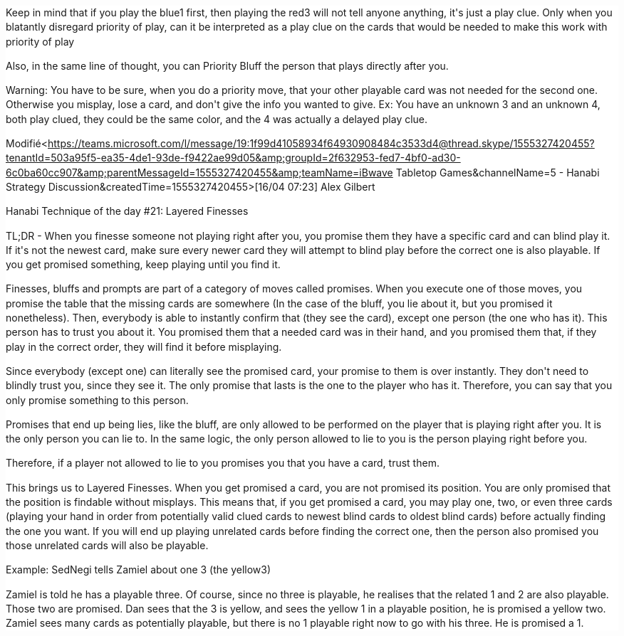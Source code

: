 Keep in mind that if you play the blue1 first, then playing the red3 will not tell anyone anything, it's just a play clue. Only when you blatantly disregard priority of play, can it be interpreted as a play clue on the cards that would be needed to make this work with priority of play

Also, in the same line of thought, you can Priority Bluff the person that plays directly after you.

Warning: You have to be sure, when you do a priority move, that your other playable card was not needed for the second one. Otherwise you misplay, lose a card, and don't give the info you wanted to give.
Ex: You have an unknown 3 and an unknown 4, both play clued, they could be the same color, and the 4 was actually a delayed play clue.



Modifié<https://teams.microsoft.com/l/message/19:1f99d41058934f64930908484c3533d4@thread.skype/1555327420455?tenantId=503a95f5-ea35-4de1-93de-f9422ae99d05&amp;groupId=2f632953-fed7-4bf0-ad30-6c0ba60cc907&amp;parentMessageId=1555327420455&amp;teamName=iBwave Tabletop Games&amp;channelName=5 - Hanabi Strategy Discussion&amp;createdTime=1555327420455>​[16/04 07:23] Alex Gilbert
    




Hanabi Technique of the day #21: Layered Finesses

TL;DR - When you finesse someone not playing right after you, you promise them they have a specific card and can blind play it. If it's not the newest card, make sure every newer card they will attempt to blind play before the correct one is also playable. If you get promised something, keep playing until you find it.

Finesses, bluffs and prompts are part of a category of moves called promises. When you execute one of those moves, you promise the table that the missing cards are somewhere (In the case of the bluff, you lie about it, but you promised it nonetheless). Then, everybody is able to instantly confirm that (they see the card), except one person (the one who has it). This person has to trust you about it. You promised them that a needed card was in their hand, and you promised them that, if they play in the correct order, they will find it before misplaying.

Since everybody (except one) can literally see the promised card, your promise to them is over instantly. They don't need to blindly trust you, since they see it. The only promise that lasts is the one to the player who has it. Therefore, you can say that you only promise something to this person.

Promises that end up being lies, like the bluff, are only allowed to be performed on the player that is playing right after you. It is the only person you can lie to. In the same logic, the only person allowed to lie to you is the person playing right before you.

Therefore, if a player not allowed to lie to you promises you that you have a card, trust them.

This brings us to Layered Finesses. When you get promised a card, you are not promised its position. You are only promised that the position is findable without misplays. This means that, if you get promised a card, you may play one, two, or even three cards (playing your hand in order from potentially valid clued cards to newest blind cards to oldest blind cards) before actually finding the one you want. If you will end up playing unrelated cards before finding the correct one, then the person also promised you those unrelated cards will also be playable.

Example: SedNegi tells Zamiel about one 3 (the yellow3)




Zamiel is told he has a playable three. Of course, since no three is playable, he realises that the related 1 and 2 are also playable. Those two are promised. Dan sees that the 3 is yellow, and sees the yellow 1 in a playable position, he is promised a yellow two. Zamiel sees many cards as potentially playable, but there is no 1 playable right now to go with his three. He is promised a 1.
